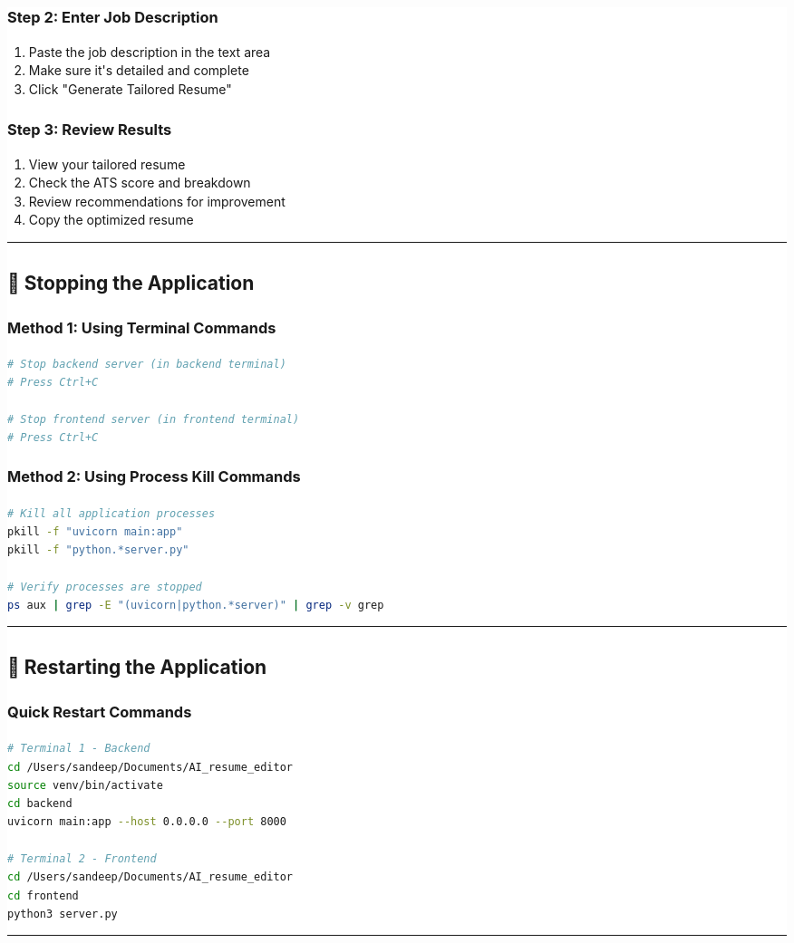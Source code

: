 ### **Step 2: Enter Job Description**
1. Paste the job description in the text area
2. Make sure it's detailed and complete
3. Click "Generate Tailored Resume"

### **Step 3: Review Results**
1. View your tailored resume
2. Check the ATS score and breakdown
3. Review recommendations for improvement
4. Copy the optimized resume

---

## 🛑 **Stopping the Application**

### **Method 1: Using Terminal Commands**
```bash
# Stop backend server (in backend terminal)
# Press Ctrl+C

# Stop frontend server (in frontend terminal)
# Press Ctrl+C
```

### **Method 2: Using Process Kill Commands**
```bash
# Kill all application processes
pkill -f "uvicorn main:app"
pkill -f "python.*server.py"

# Verify processes are stopped
ps aux | grep -E "(uvicorn|python.*server)" | grep -v grep
```

---

## 🔄 **Restarting the Application**

### **Quick Restart Commands**
```bash
# Terminal 1 - Backend
cd /Users/sandeep/Documents/AI_resume_editor
source venv/bin/activate
cd backend
uvicorn main:app --host 0.0.0.0 --port 8000

# Terminal 2 - Frontend
cd /Users/sandeep/Documents/AI_resume_editor
cd frontend
python3 server.py
```

---